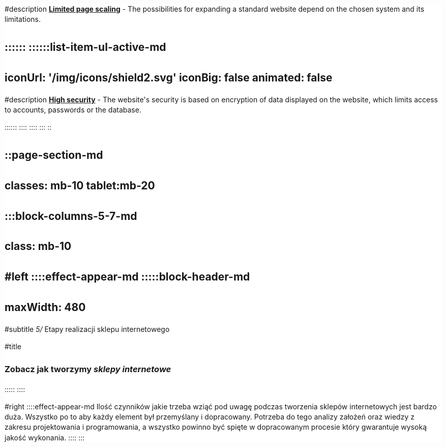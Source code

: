 #description
**<u>Limited page scaling</u>** - The possibilities for expanding a standard website depend on the chosen system and its limitations.

::::::
::::::list-item-ul-active-md
---
iconUrl: '/img/icons/shield2.svg'
iconBig: false
animated: false
---

#description
**<u>High security</u>** - The website's security is based on encryption of data displayed on the website, which limits access to accounts, passwords or the database.

::::::
::::
::::
:::
::



::page-section-md
---
classes: mb-10 tablet:mb-20
---
:::block-columns-5-7-md
---
class: mb-10
---

#left
::::effect-appear-md
:::::block-header-md
---
maxWidth: 480
---

#subtitle
*5/* Etapy realizacji sklepu internetowego

#title
### Zobacz jak tworzymy *sklepy internetowe*

:::::
::::

#right
::::effect-appear-md
Ilość czynników jakie trzeba wziąć pod uwagę podczas tworzenia sklepów internetowych jest bardzo duża. Wszystko po to aby każdy element był przemyślany i dopracowany. Potrzeba do tego analizy założeń oraz wiedzy z zakresu projektowania i programowania, a wszystko powinno być spięte w dopracowanym procesie który gwarantuje wysoką jakość wykonania.
::::
:::

